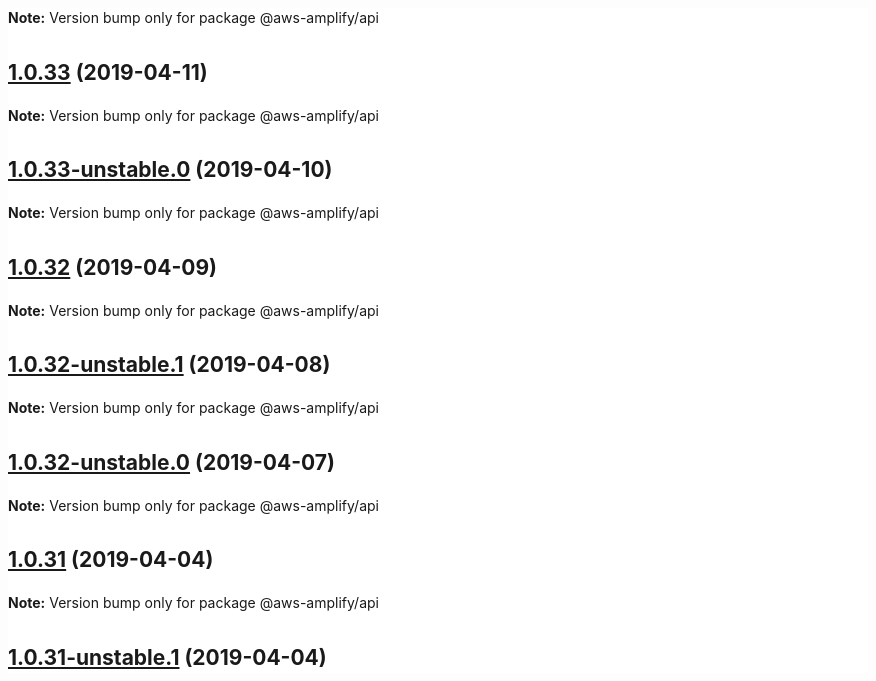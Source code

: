 **Note:** Version bump only for package @aws-amplify/api

<a name="1.0.33"></a>

## [1.0.33](https://github.com/aws/aws-amplify/compare/@aws-amplify/api@1.0.33-unstable.0...@aws-amplify/api@1.0.33) (2019-04-11)

**Note:** Version bump only for package @aws-amplify/api

<a name="1.0.33-unstable.0"></a>

## [1.0.33-unstable.0](https://github.com/aws/aws-amplify/compare/@aws-amplify/api@1.0.32...@aws-amplify/api@1.0.33-unstable.0) (2019-04-10)

**Note:** Version bump only for package @aws-amplify/api

<a name="1.0.32"></a>

## [1.0.32](https://github.com/aws/aws-amplify/compare/@aws-amplify/api@1.0.32-unstable.1...@aws-amplify/api@1.0.32) (2019-04-09)

**Note:** Version bump only for package @aws-amplify/api

<a name="1.0.32-unstable.1"></a>

## [1.0.32-unstable.1](https://github.com/aws/aws-amplify/compare/@aws-amplify/api@1.0.32-unstable.0...@aws-amplify/api@1.0.32-unstable.1) (2019-04-08)

**Note:** Version bump only for package @aws-amplify/api

<a name="1.0.32-unstable.0"></a>

## [1.0.32-unstable.0](https://github.com/aws/aws-amplify/compare/@aws-amplify/api@1.0.31...@aws-amplify/api@1.0.32-unstable.0) (2019-04-07)

**Note:** Version bump only for package @aws-amplify/api

<a name="1.0.31"></a>

## [1.0.31](https://github.com/aws/aws-amplify/compare/@aws-amplify/api@1.0.31-unstable.1...@aws-amplify/api@1.0.31) (2019-04-04)

**Note:** Version bump only for package @aws-amplify/api

<a name="1.0.31-unstable.1"></a>

## [1.0.31-unstable.1](https://github.com/aws/aws-amplify/compare/@aws-amplify/api@1.0.31-unstable.0...@aws-amplify/api@1.0.31-unstable.1) (2019-04-04)
